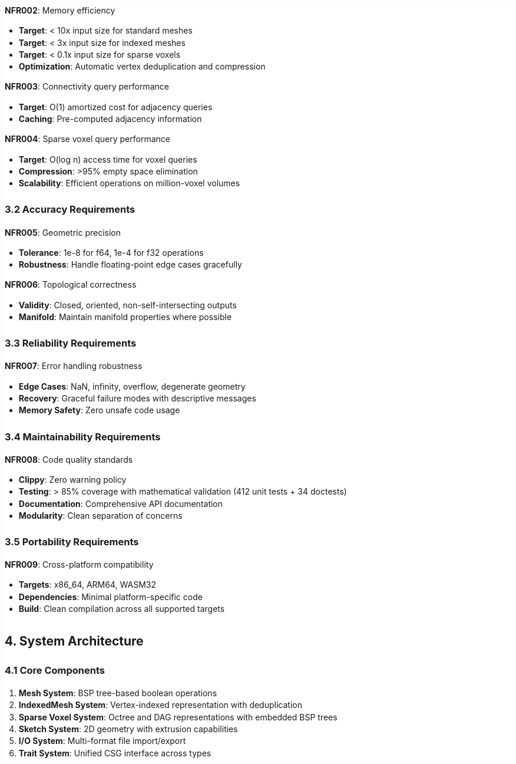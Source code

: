 **NFR002**: Memory efficiency
- **Target**: < 10x input size for standard meshes
- **Target**: < 3x input size for indexed meshes
- **Target**: < 0.1x input size for sparse voxels
- **Optimization**: Automatic vertex deduplication and compression

**NFR003**: Connectivity query performance
- **Target**: O(1) amortized cost for adjacency queries
- **Caching**: Pre-computed adjacency information

**NFR004**: Sparse voxel query performance
- **Target**: O(log n) access time for voxel queries
- **Compression**: >95% empty space elimination
- **Scalability**: Efficient operations on million-voxel volumes

### 3.2 Accuracy Requirements
**NFR005**: Geometric precision
- **Tolerance**: 1e-8 for f64, 1e-4 for f32 operations
- **Robustness**: Handle floating-point edge cases gracefully

**NFR006**: Topological correctness
- **Validity**: Closed, oriented, non-self-intersecting outputs
- **Manifold**: Maintain manifold properties where possible

### 3.3 Reliability Requirements
**NFR007**: Error handling robustness
- **Edge Cases**: NaN, infinity, overflow, degenerate geometry
- **Recovery**: Graceful failure modes with descriptive messages
- **Memory Safety**: Zero unsafe code usage

### 3.4 Maintainability Requirements
**NFR008**: Code quality standards
- **Clippy**: Zero warning policy
- **Testing**: > 85% coverage with mathematical validation (412 unit tests + 34 doctests)
- **Documentation**: Comprehensive API documentation
- **Modularity**: Clean separation of concerns

### 3.5 Portability Requirements
**NFR009**: Cross-platform compatibility
- **Targets**: x86_64, ARM64, WASM32
- **Dependencies**: Minimal platform-specific code
- **Build**: Clean compilation across all supported targets

## 4. System Architecture

### 4.1 Core Components
1. **Mesh System**: BSP tree-based boolean operations
2. **IndexedMesh System**: Vertex-indexed representation with deduplication
3. **Sparse Voxel System**: Octree and DAG representations with embedded BSP trees
4. **Sketch System**: 2D geometry with extrusion capabilities
5. **I/O System**: Multi-format file import/export
6. **Trait System**: Unified CSG interface across types
